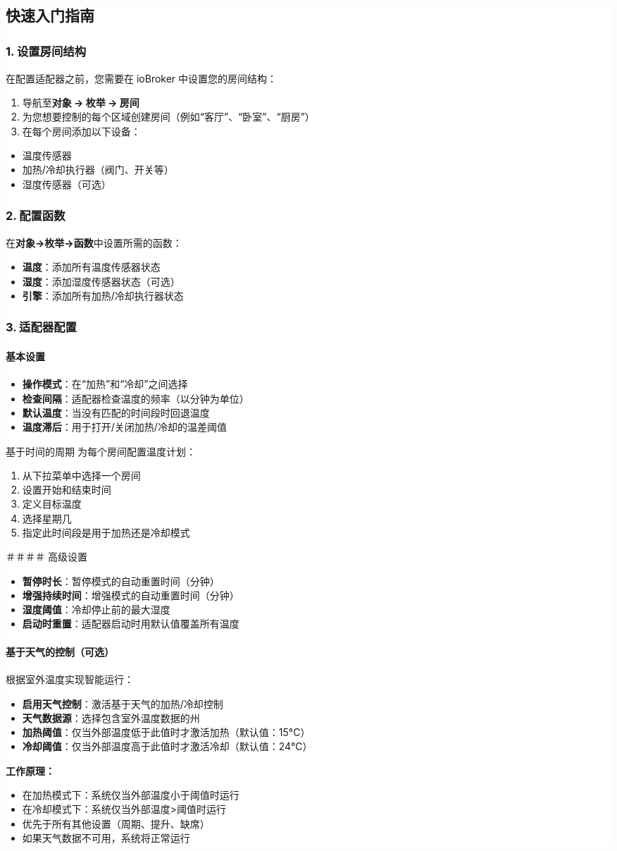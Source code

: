 ## 快速入门指南
### 1. 设置房间结构
在配置适配器之前，您需要在 ioBroker 中设置您的房间结构：

1. 导航至**对象 → 枚举 → 房间**
2. 为您想要控制的每个区域创建房间（例如“客厅”、“卧室”、“厨房”）
3. 在每个房间添加以下设备：
- 温度传感器
- 加热/冷却执行器（阀门、开关等）
- 湿度传感器（可选）

### 2. 配置函数
在**对象→枚举→函数**中设置所需的函数：

- **温度**：添加所有温度传感器状态
- **湿度**：添加湿度传感器状态（可选）
- **引擎**：添加所有加热/冷却执行器状态

### 3. 适配器配置
#### 基本设置
- **操作模式**：在“加热”和“冷却”之间选择
- **检查间隔**：适配器检查温度的频率（以分钟为单位）
- **默认温度**：当没有匹配的时间段时回退温度
- **温度滞后**：用于打开/关闭加热/冷却的温差阈值

基于时间的周期
为每个房间配置温度计划：

1. 从下拉菜单中选择一个房间
2. 设置开始和结束时间
3. 定义目标温度
4. 选择星期几
5. 指定此时间段是用于加热还是冷却模式

＃＃＃＃ 高级设置
- **暂停时长**：暂停模式的自动重置时间（分钟）
- **增强持续时间**：增强模式的自动重置时间（分钟）
- **湿度阈值**：冷却停止前的最大湿度
- **启动时重置**：适配器启动时用默认值覆盖所有温度

#### 基于天气的控制（可选）
根据室外温度实现智能运行：

- **启用天气控制**：激活基于天气的加热/冷却控制
- **天气数据源**：选择包含室外温度数据的州
- **加热阈值**：仅当外部温度低于此值时才激活加热（默认值：15°C）
- **冷却阈值**：仅当外部温度高于此值时才激活冷却（默认值：24°C）

**工作原理：**

- 在加热模式下：系统仅当外部温度小于阈值时运行
- 在冷却模式下：系统仅当外部温度>阈值时运行
- 优先于所有其他设置（周期、提升、缺席）
- 如果天气数据不可用，系统将正常运行
